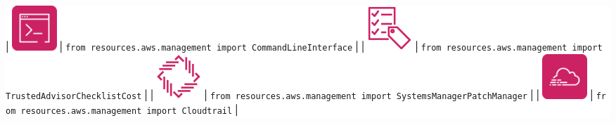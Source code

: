 | <img src="../resources/aws/management/command-line-interface.png" alt="CommandLineInterface" style="width:64px;"/> | `from resources.aws.management import CommandLineInterface` |
| <img src="../resources/aws/management/trusted-advisor-checklist-cost.png" alt="TrustedAdvisorChecklistCost" style="width:64px;"/> | `from resources.aws.management import TrustedAdvisorChecklistCost` |
| <img src="../resources/aws/management/systems-manager-patch-manager.png" alt="SystemsManagerPatchManager" style="width:64px;"/> | `from resources.aws.management import SystemsManagerPatchManager` |
| <img src="../resources/aws/management/cloudtrail.png" alt="Cloudtrail" style="width:64px;"/> | `from resources.aws.management import Cloudtrail` |
